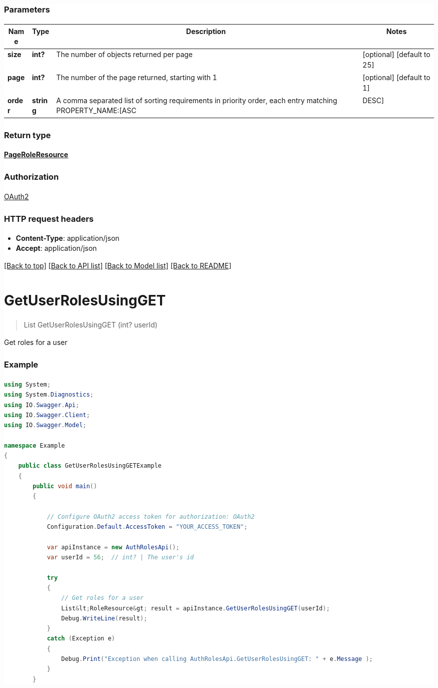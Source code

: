 ### Parameters

Name | Type | Description  | Notes
------------- | ------------- | ------------- | -------------
 **size** | **int?**| The number of objects returned per page | [optional] [default to 25]
 **page** | **int?**| The number of the page returned, starting with 1 | [optional] [default to 1]
 **order** | **string**| A comma separated list of sorting requirements in priority order, each entry matching PROPERTY_NAME:[ASC|DESC] | [optional] [default to name:ASC]

### Return type

[**PageRoleResource**](PageRoleResource.md)

### Authorization

[OAuth2](../README.md#OAuth2)

### HTTP request headers

 - **Content-Type**: application/json
 - **Accept**: application/json

[[Back to top]](#) [[Back to API list]](../README.md#documentation-for-api-endpoints) [[Back to Model list]](../README.md#documentation-for-models) [[Back to README]](../README.md)

<a name="getuserrolesusingget"></a>
# **GetUserRolesUsingGET**
> List<RoleResource> GetUserRolesUsingGET (int? userId)

Get roles for a user

### Example
```csharp
using System;
using System.Diagnostics;
using IO.Swagger.Api;
using IO.Swagger.Client;
using IO.Swagger.Model;

namespace Example
{
    public class GetUserRolesUsingGETExample
    {
        public void main()
        {
            
            // Configure OAuth2 access token for authorization: OAuth2
            Configuration.Default.AccessToken = "YOUR_ACCESS_TOKEN";

            var apiInstance = new AuthRolesApi();
            var userId = 56;  // int? | The user's id

            try
            {
                // Get roles for a user
                List&lt;RoleResource&gt; result = apiInstance.GetUserRolesUsingGET(userId);
                Debug.WriteLine(result);
            }
            catch (Exception e)
            {
                Debug.Print("Exception when calling AuthRolesApi.GetUserRolesUsingGET: " + e.Message );
            }
        }
```